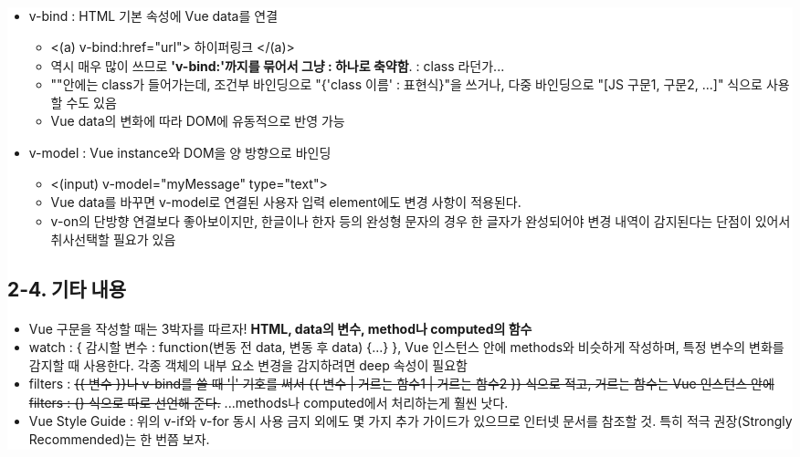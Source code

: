 - v-bind : HTML 기본 속성에 Vue data를 연결
  - <(a) v-bind:href="url"> 하이퍼링크 </(a)>
  - 역시 매우 많이 쓰므로 **'v-bind:'까지를 묶어서 그냥 : 하나로 축약함**. : class 라던가...
  - ""안에는 class가 들어가는데, 조건부 바인딩으로 "{'class 이름' : 표현식}"을 쓰거나, 다중 바인딩으로 "[JS 구문1, 구문2, ...]" 식으로 사용할 수도 있음
  - Vue data의 변화에 따라 DOM에 유동적으로 반영 가능

- v-model : Vue instance와 DOM을 양 방향으로 바인딩
  - <(input) v-model="myMessage" type="text">
  - Vue data를 바꾸면 v-model로 연결된 사용자 입력 element에도 변경 사항이 적용된다.
  - v-on의 단방향 연결보다 좋아보이지만, 한글이나 한자 등의 완성형 문자의 경우 한 글자가 완성되어야 변경 내역이 감지된다는 단점이 있어서 취사선택할 필요가 있음

## 2-4. 기타 내용

- Vue 구문을 작성할 때는 3박자를 따르자! **HTML, data의 변수, method나 computed의 함수**
- watch : { 감시할 변수 : function(변동 전 data, 변동 후 data) {...} }, Vue 인스턴스 안에 methods와 비슷하게 작성하며, 특정 변수의 변화를 감지할 때 사용한다. 각종 객체의 내부 요소 변경을 감지하려면 deep 속성이 필요함
- filters : ~~{{ 변수 }}나 v-bind를 쓸 때 '|' 기호를 써서 {{ 변수 | 거르는 함수1 | 거르는 함수2 }} 식으로 적고, 거르는 함수는 Vue 인스턴스 안에 filters : {} 식으로 따로 선언해 준다.~~ ...methods나 computed에서 처리하는게 훨씬 낫다.
- Vue Style Guide : 위의 v-if와 v-for 동시 사용 금지 외에도 몇 가지 추가 가이드가 있으므로 인터넷 문서를 참조할 것. 특히 적극 권장(Strongly Recommended)는 한 번쯤 보자.
